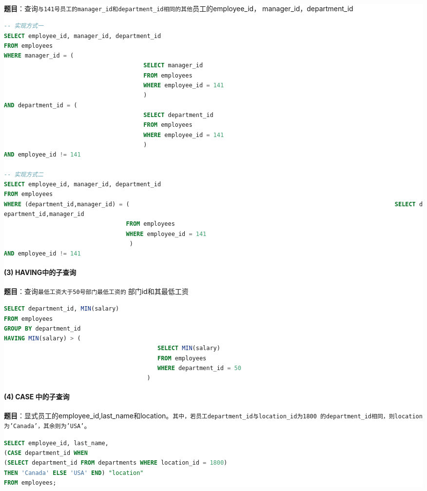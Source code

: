 **题目**：查询`与141号员工的manager_id和department_id相同的其他`员工的employee_id， manager_id，department_id

```sql
-- 实现方式一
SELECT employee_id, manager_id, department_id
FROM employees
WHERE manager_id = (
										SELECT manager_id
										FROM employees
										WHERE employee_id = 141
										)
AND department_id = (
										SELECT department_id
										FROM employees
										WHERE employee_id = 141
										)
AND employee_id != 141

-- 实现方式二
SELECT employee_id, manager_id, department_id
FROM employees
WHERE (department_id,manager_id) = (                                                                            SELECT department_id,manager_id
                                   FROM employees
                                   WHERE employee_id = 141
									)
AND employee_id != 141

```



#### (3) HAVING中的子查询

**题目**：查询`最低工资大于50号部门最低工资的` 部门id和其最低工资

```sql
SELECT department_id, MIN(salary)
FROM employees
GROUP BY department_id
HAVING MIN(salary) > (
											SELECT MIN(salary)
											FROM employees
											WHERE department_id = 50
										 )
```



#### (4) CASE 中的子查询

**题目**：显式员工的employee_id,last_name和location。`其中，若员工department_id与location_id为1800 的department_id相同，则location为’Canada’，其余则为’USA’`。

```sql
SELECT employee_id, last_name,
(CASE department_id WHEN
(SELECT department_id FROM departments WHERE location_id = 1800)
THEN 'Canada' ELSE 'USA' END) "location"
FROM employees;

```
